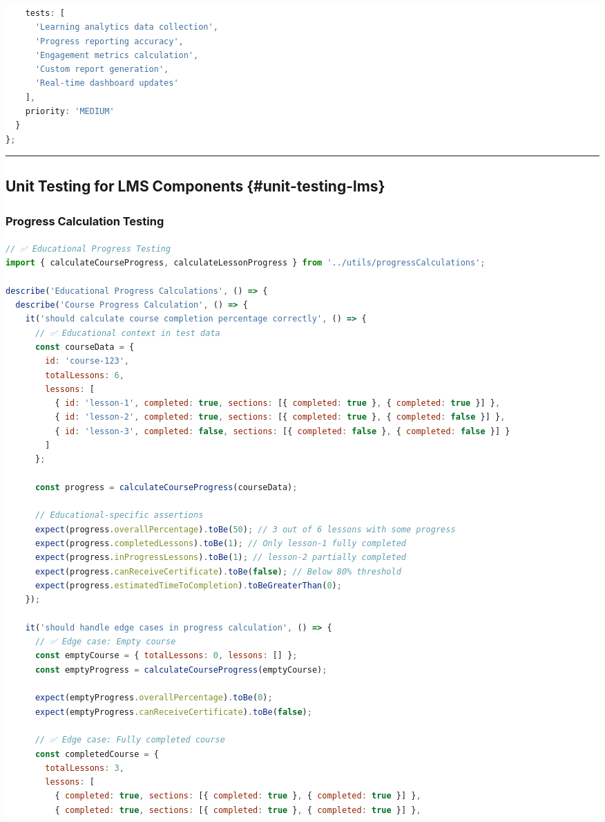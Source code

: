 ```javascript
    tests: [
      'Learning analytics data collection',
      'Progress reporting accuracy',
      'Engagement metrics calculation',
      'Custom report generation',
      'Real-time dashboard updates'
    ],
    priority: 'MEDIUM'
  }
};
```

---

## Unit Testing for LMS Components {#unit-testing-lms}

### Progress Calculation Testing

```javascript
// ✅ Educational Progress Testing
import { calculateCourseProgress, calculateLessonProgress } from '../utils/progressCalculations';

describe('Educational Progress Calculations', () => {
  describe('Course Progress Calculation', () => {
    it('should calculate course completion percentage correctly', () => {
      // ✅ Educational context in test data
      const courseData = {
        id: 'course-123',
        totalLessons: 6,
        lessons: [
          { id: 'lesson-1', completed: true, sections: [{ completed: true }, { completed: true }] },
          { id: 'lesson-2', completed: true, sections: [{ completed: true }, { completed: false }] },
          { id: 'lesson-3', completed: false, sections: [{ completed: false }, { completed: false }] }
        ]
      };
      
      const progress = calculateCourseProgress(courseData);
      
      // Educational-specific assertions
      expect(progress.overallPercentage).toBe(50); // 3 out of 6 lessons with some progress
      expect(progress.completedLessons).toBe(1); // Only lesson-1 fully completed
      expect(progress.inProgressLessons).toBe(1); // lesson-2 partially completed
      expect(progress.canReceiveCertificate).toBe(false); // Below 80% threshold
      expect(progress.estimatedTimeToCompletion).toBeGreaterThan(0);
    });
    
    it('should handle edge cases in progress calculation', () => {
      // ✅ Edge case: Empty course
      const emptyCourse = { totalLessons: 0, lessons: [] };
      const emptyProgress = calculateCourseProgress(emptyCourse);
      
      expect(emptyProgress.overallPercentage).toBe(0);
      expect(emptyProgress.canReceiveCertificate).toBe(false);
      
      // ✅ Edge case: Fully completed course
      const completedCourse = {
        totalLessons: 3,
        lessons: [
          { completed: true, sections: [{ completed: true }, { completed: true }] },
          { completed: true, sections: [{ completed: true }, { completed: true }] },
```
